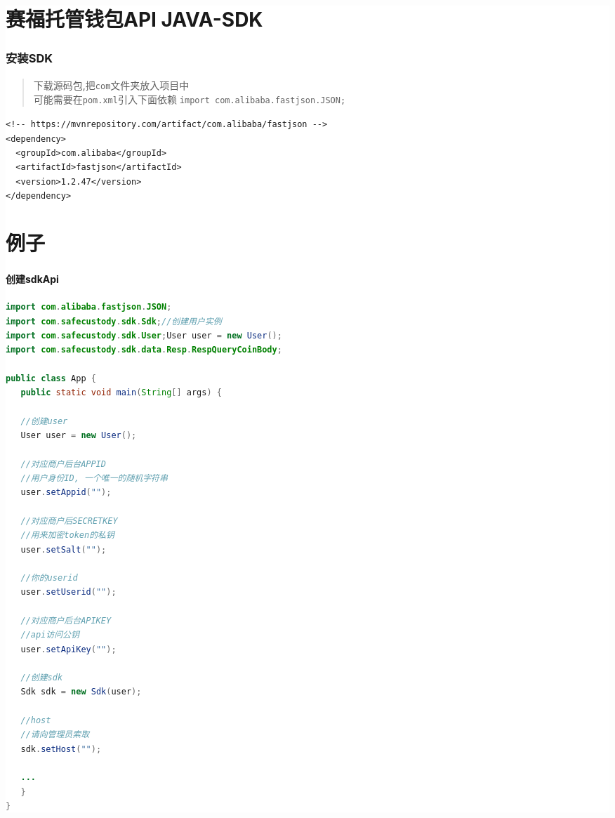 # 赛福托管钱包API JAVA-SDK  

### 安装SDK


> 下载源码包,把`com`文件夹放入项目中  
> 可能需要在`pom.xml`引入下面依赖 `import com.alibaba.fastjson.JSON;`
```
<!-- https://mvnrepository.com/artifact/com.alibaba/fastjson -->
<dependency>
  <groupId>com.alibaba</groupId>
  <artifactId>fastjson</artifactId>
  <version>1.2.47</version>
</dependency>
```
    
# 例子

#### 创建sdkApi
 ```java             
import com.alibaba.fastjson.JSON;
import com.safecustody.sdk.Sdk;//创建用户实例
import com.safecustody.sdk.User;User user = new User();
import com.safecustody.sdk.data.Resp.RespQueryCoinBody;

public class App {
    public static void main(String[] args) {

    //创建user
    User user = new User();

    //对应商户后台APPID
    //用户身份ID, 一个唯一的随机字符串
    user.setAppid("");

    //对应商户后SECRETKEY
    //用来加密token的私钥
    user.setSalt("");

    //你的userid
    user.setUserid("");

    //对应商户后台APIKEY
    //api访问公钥
    user.setApiKey("");

    //创建sdk
    Sdk sdk = new Sdk(user);

    //host
    //请向管理员索取
    sdk.setHost("");

    ...
    }
}
``` 
